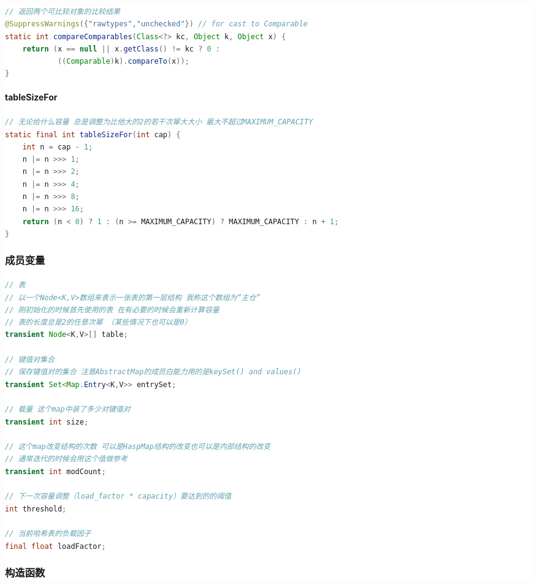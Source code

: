 ```java
// 返回两个可比较对象的比较结果
@SuppressWarnings({"rawtypes","unchecked"}) // for cast to Comparable
static int compareComparables(Class<?> kc, Object k, Object x) {
    return (x == null || x.getClass() != kc ? 0 :
            ((Comparable)k).compareTo(x));
}
```

#### tableSizeFor

```java
// 无论给什么容量 总是调整为比他大的2的若干次幂大大小 最大不超过MAXIMUM_CAPACITY
static final int tableSizeFor(int cap) {
    int n = cap - 1;
    n |= n >>> 1;
    n |= n >>> 2;
    n |= n >>> 4;
    n |= n >>> 8;
    n |= n >>> 16;
    return (n < 0) ? 1 : (n >= MAXIMUM_CAPACITY) ? MAXIMUM_CAPACITY : n + 1;
}
```

### 成员变量

```java
// 表
// 以一个Node<K,V>数组来表示一张表的第一层结构 我称这个数组为“主仓”
// 刚初始化的时候首先使用的表 在有必要的时候会重新计算容量
// 表的长度总是2的任意次幂 （某些情况下也可以是0）
transient Node<K,V>[] table;

// 键值对集合
// 保存键值对的集合 注意AbstractMap的成员白能力用的是keySet() and values()
transient Set<Map.Entry<K,V>> entrySet;

// 载量 这个map中装了多少对键值对
transient int size;

// 这个map改变结构的次数 可以是HaspMap结构的改变也可以是内部结构的改变
// 通常迭代的时候会用这个值做参考
transient int modCount;

// 下一次容量调整（load_factor * capacity）要达到的的阈值
int threshold;

// 当前哈希表的负载因子
final float loadFactor;
```

### 构造函数
